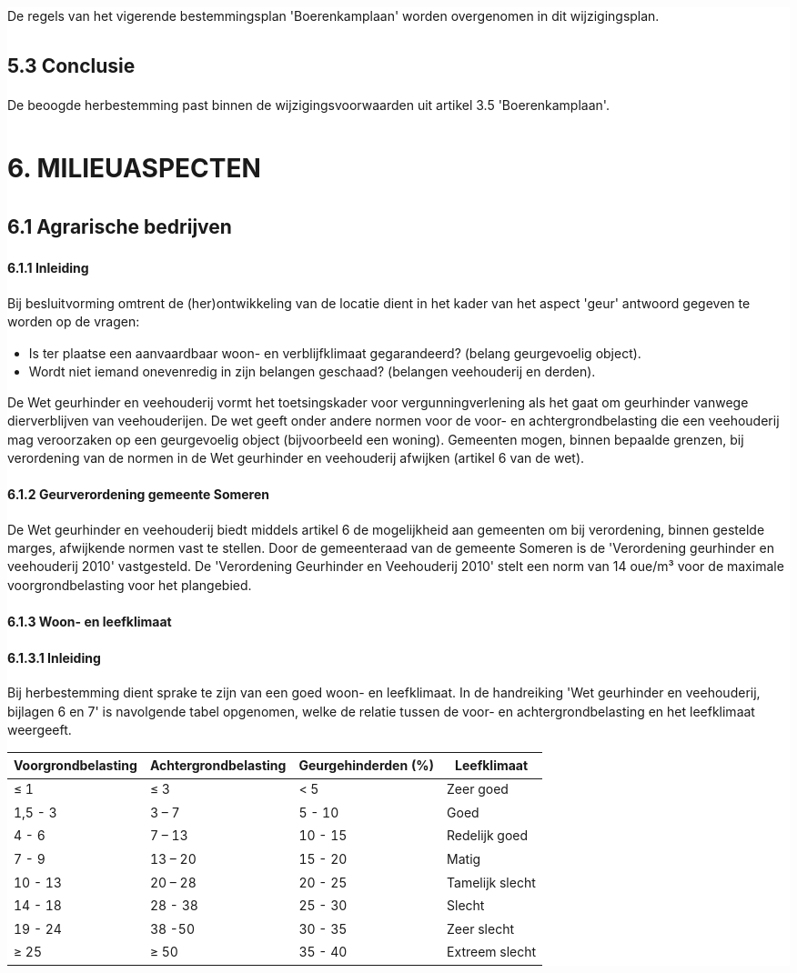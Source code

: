 De regels van het vigerende bestemmingsplan 'Boerenkamplaan' worden overgenomen in dit wijzigingsplan.

## <span id="page-22-0"></span>**5.3 Conclusie**

De beoogde herbestemming past binnen de wijzigingsvoorwaarden uit artikel 3.5 'Boerenkamplaan'.

# <span id="page-23-0"></span>**6. MILIEUASPECTEN**

## <span id="page-23-1"></span>**6.1 Agrarische bedrijven**

#### <span id="page-23-2"></span>**6.1.1 Inleiding**

Bij besluitvorming omtrent de (her)ontwikkeling van de locatie dient in het kader van het aspect 'geur' antwoord gegeven te worden op de vragen:

- Is ter plaatse een aanvaardbaar woon- en verblijfklimaat gegarandeerd? (belang geurgevoelig object).
- Wordt niet iemand onevenredig in zijn belangen geschaad? (belangen veehouderij en derden).

De Wet geurhinder en veehouderij vormt het toetsingskader voor vergunningverlening als het gaat om geurhinder vanwege dierverblijven van veehouderijen. De wet geeft onder andere normen voor de voor- en achtergrondbelasting die een veehouderij mag veroorzaken op een geurgevoelig object (bijvoorbeeld een woning). Gemeenten mogen, binnen bepaalde grenzen, bij verordening van de normen in de Wet geurhinder en veehouderij afwijken (artikel 6 van de wet).

#### <span id="page-23-3"></span>**6.1.2 Geurverordening gemeente Someren**

De Wet geurhinder en veehouderij biedt middels artikel 6 de mogelijkheid aan gemeenten om bij verordening, binnen gestelde marges, afwijkende normen vast te stellen. Door de gemeenteraad van de gemeente Someren is de 'Verordening geurhinder en veehouderij 2010' vastgesteld. De 'Verordening Geurhinder en Veehouderij 2010' stelt een norm van 14 oue/m³ voor de maximale voorgrondbelasting voor het plangebied.

#### <span id="page-23-4"></span>**6.1.3 Woon- en leefklimaat**

#### **6.1.3.1 Inleiding**

Bij herbestemming dient sprake te zijn van een goed woon- en leefklimaat. In de handreiking 'Wet geurhinder en veehouderij, bijlagen 6 en 7' is navolgende tabel opgenomen, welke de relatie tussen de voor- en achtergrondbelasting en het leefklimaat weergeeft.

| Voorgrondbelasting | Achtergrondbelasting | Geurgehinderden (%) | Leefklimaat     |
|--------------------|----------------------|---------------------|-----------------|
| ≤ 1                | ≤ 3                  | < 5                 | Zeer goed       |
| 1,5 - 3            | 3 – 7                | 5 - 10              | Goed            |
| 4 - 6              | 7 – 13               | 10 - 15             | Redelijk goed   |
| 7 - 9              | 13 – 20              | 15 - 20             | Matig           |
| 10 - 13            | 20 – 28              | 20 - 25             | Tamelijk slecht |
| 14 - 18            | 28 - 38              | 25 - 30             | Slecht          |
| 19 - 24            | 38 -50               | 30 - 35             | Zeer slecht     |
| ≥ 25               | ≥ 50                 | 35 - 40             | Extreem slecht  |
